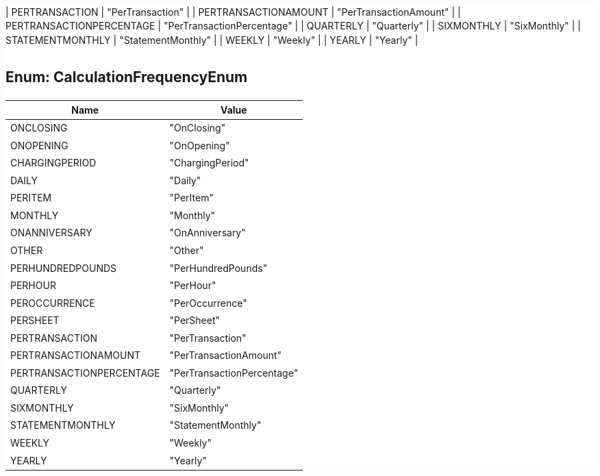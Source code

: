 | PERTRANSACTION | &quot;PerTransaction&quot; |
| PERTRANSACTIONAMOUNT | &quot;PerTransactionAmount&quot; |
| PERTRANSACTIONPERCENTAGE | &quot;PerTransactionPercentage&quot; |
| QUARTERLY | &quot;Quarterly&quot; |
| SIXMONTHLY | &quot;SixMonthly&quot; |
| STATEMENTMONTHLY | &quot;StatementMonthly&quot; |
| WEEKLY | &quot;Weekly&quot; |
| YEARLY | &quot;Yearly&quot; |



## Enum: CalculationFrequencyEnum

| Name | Value |
|---- | -----|
| ONCLOSING | &quot;OnClosing&quot; |
| ONOPENING | &quot;OnOpening&quot; |
| CHARGINGPERIOD | &quot;ChargingPeriod&quot; |
| DAILY | &quot;Daily&quot; |
| PERITEM | &quot;PerItem&quot; |
| MONTHLY | &quot;Monthly&quot; |
| ONANNIVERSARY | &quot;OnAnniversary&quot; |
| OTHER | &quot;Other&quot; |
| PERHUNDREDPOUNDS | &quot;PerHundredPounds&quot; |
| PERHOUR | &quot;PerHour&quot; |
| PEROCCURRENCE | &quot;PerOccurrence&quot; |
| PERSHEET | &quot;PerSheet&quot; |
| PERTRANSACTION | &quot;PerTransaction&quot; |
| PERTRANSACTIONAMOUNT | &quot;PerTransactionAmount&quot; |
| PERTRANSACTIONPERCENTAGE | &quot;PerTransactionPercentage&quot; |
| QUARTERLY | &quot;Quarterly&quot; |
| SIXMONTHLY | &quot;SixMonthly&quot; |
| STATEMENTMONTHLY | &quot;StatementMonthly&quot; |
| WEEKLY | &quot;Weekly&quot; |
| YEARLY | &quot;Yearly&quot; |
